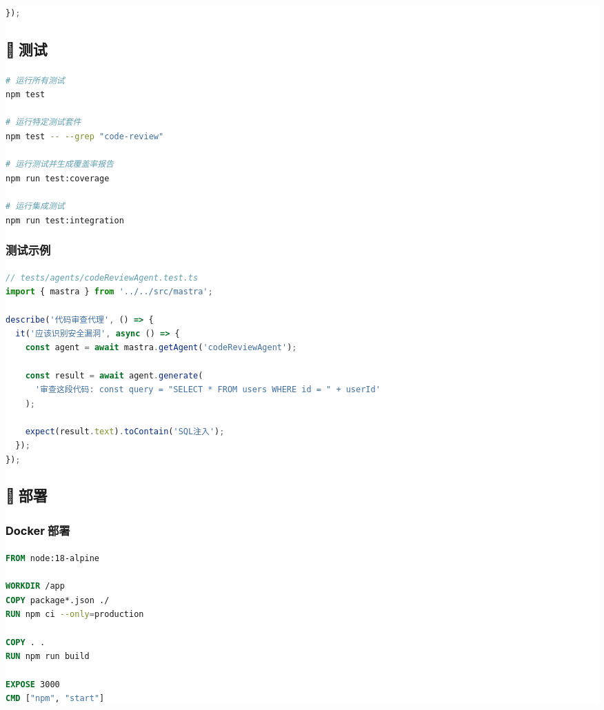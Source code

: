 ```typescript
});
```

## 🧪 测试

```bash
# 运行所有测试
npm test

# 运行特定测试套件
npm test -- --grep "code-review"

# 运行测试并生成覆盖率报告
npm run test:coverage

# 运行集成测试
npm run test:integration
```

### 测试示例

```typescript
// tests/agents/codeReviewAgent.test.ts
import { mastra } from '../../src/mastra';

describe('代码审查代理', () => {
  it('应该识别安全漏洞', async () => {
    const agent = await mastra.getAgent('codeReviewAgent');
    
    const result = await agent.generate(
      '审查这段代码: const query = "SELECT * FROM users WHERE id = " + userId'
    );
    
    expect(result.text).toContain('SQL注入');
  });
});
```

## 🚀 部署

### Docker 部署

```dockerfile
FROM node:18-alpine

WORKDIR /app
COPY package*.json ./
RUN npm ci --only=production

COPY . .
RUN npm run build

EXPOSE 3000
CMD ["npm", "start"]
```

